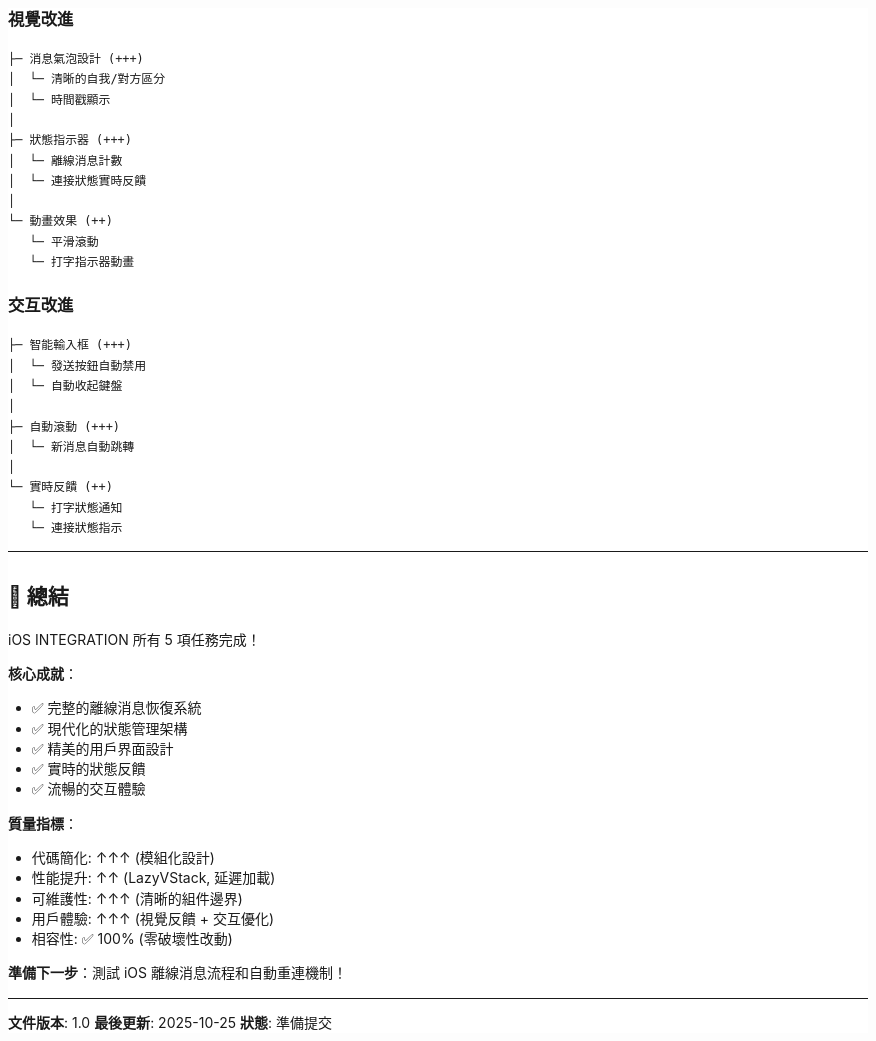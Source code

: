 ### 視覺改進
```
├─ 消息氣泡設計 (+++)
│  └─ 清晰的自我/對方區分
│  └─ 時間戳顯示
│
├─ 狀態指示器 (+++)
│  └─ 離線消息計數
│  └─ 連接狀態實時反饋
│
└─ 動畫效果 (++)
   └─ 平滑滾動
   └─ 打字指示器動畫
```

### 交互改進
```
├─ 智能輸入框 (+++)
│  └─ 發送按鈕自動禁用
│  └─ 自動收起鍵盤
│
├─ 自動滾動 (+++)
│  └─ 新消息自動跳轉
│
└─ 實時反饋 (++)
   └─ 打字狀態通知
   └─ 連接狀態指示
```

---

## 🏁 總結

iOS INTEGRATION 所有 5 項任務完成！

**核心成就**：
- ✅ 完整的離線消息恢復系統
- ✅ 現代化的狀態管理架構
- ✅ 精美的用戶界面設計
- ✅ 實時的狀態反饋
- ✅ 流暢的交互體驗

**質量指標**：
- 代碼簡化: ↑↑↑ (模組化設計)
- 性能提升: ↑↑ (LazyVStack, 延遲加載)
- 可維護性: ↑↑↑ (清晰的組件邊界)
- 用戶體驗: ↑↑↑ (視覺反饋 + 交互優化)
- 相容性: ✅ 100% (零破壞性改動)

**準備下一步**：測試 iOS 離線消息流程和自動重連機制！

---

**文件版本**: 1.0
**最後更新**: 2025-10-25
**狀態**: 準備提交
